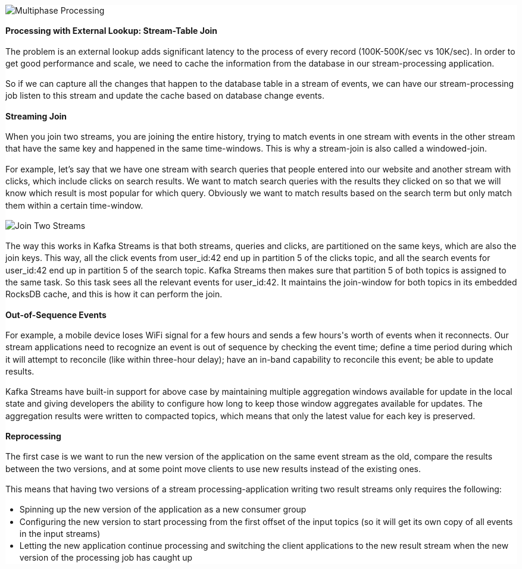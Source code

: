 ![Multiphase Processing](/statics/images/designs/multiphase-processing.png)

**Processing with External Lookup: Stream-Table Join**

The problem is an external lookup adds significant latency to the process of every record (100K-500K/sec vs 10K/sec). In order to get good performance and scale, we need to cache the information from the database in our stream-processing application.

So if we can capture all the changes that happen to the database table in a stream of events, we can have our stream-processing job listen to this stream and update the cache based on database change events.

**Streaming Join**

When you join two streams, you are joining the entire history, trying to match events in one stream with events in the other stream that have the same key and happened in the same time-windows. This is why a stream-join is also called a windowed-join.

For example, let’s say that we have one stream with search queries that people entered into our website and another stream with clicks, which include clicks on search results. We want to match search queries with the results they clicked on so that we will know which result is most popular for which query. Obviously we want to match results based on the search term but only match them within a certain time-window.

![Join Two Streams](/statics/images/designs/join-two-streams.png)

The way this works in Kafka Streams is that both streams, queries and clicks, are partitioned on the same keys, which are also the join keys. This way, all the click events from user_id:42 end up in partition 5 of the clicks topic, and all the search events for user_id:42 end up in partition 5 of the search topic. Kafka Streams then makes sure that partition 5 of both topics is assigned to the same task. So this task sees all the relevant events for user_id:42. It maintains the join-window for both topics in its embedded RocksDB cache, and this is how it can perform the join.

**Out-of-Sequence Events**

For example, a mobile device loses WiFi signal for a few hours and sends a few hours's worth of events when it reconnects. Our stream applications need to recognize an event is out of sequence by checking the event time; define a time period during which it will attempt to reconcile (like within three-hour delay); have an in-band capability to reconcile this event; be able to update results.

Kafka Streams have built-in support for above case by maintaining multiple aggregation windows available for update in the local state and giving developers the ability to configure how long to keep those window aggregates available for updates. The aggregation results were written to compacted topics, which means that only the latest value for each key is preserved.

**Reprocessing**

The first case is we want to run the new version of the application on the same event stream as the old, compare the results between the two versions, and at some point move clients to use new results instead of the existing ones.

This means that having two versions of a stream processing-application writing two result streams only requires the following:

- Spinning up the new version of the application as a new consumer group
- Configuring the new version to start processing from the first offset of the input topics (so it will get its own copy of all events in the input streams)
- Letting the new application continue processing and switching the client applications to the new result stream when the new version of the processing job has caught up
